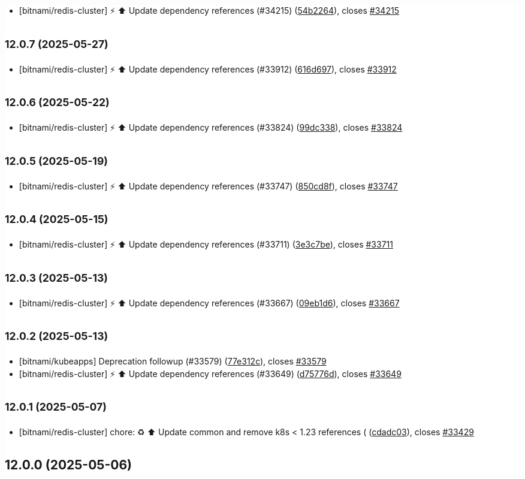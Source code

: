 * [bitnami/redis-cluster] :zap: :arrow_up: Update dependency references (#34215) ([54b2264](https://github.com/bitnami/charts/commit/54b22645bbea3530c0729e93d6c8d41a4b5b35cd)), closes [#34215](https://github.com/bitnami/charts/issues/34215)

## <small>12.0.7 (2025-05-27)</small>

* [bitnami/redis-cluster] :zap: :arrow_up: Update dependency references (#33912) ([616d697](https://github.com/bitnami/charts/commit/616d697d3900a0fef7c4d13c29d3b878c8b950cb)), closes [#33912](https://github.com/bitnami/charts/issues/33912)

## <small>12.0.6 (2025-05-22)</small>

* [bitnami/redis-cluster] :zap: :arrow_up: Update dependency references (#33824) ([99dc338](https://github.com/bitnami/charts/commit/99dc338605e0328a3741af35a2dfe1a99a3d4e50)), closes [#33824](https://github.com/bitnami/charts/issues/33824)

## <small>12.0.5 (2025-05-19)</small>

* [bitnami/redis-cluster] :zap: :arrow_up: Update dependency references (#33747) ([850cd8f](https://github.com/bitnami/charts/commit/850cd8f2971737ed44ff3ae8f6b6a12357ca7a3f)), closes [#33747](https://github.com/bitnami/charts/issues/33747)

## <small>12.0.4 (2025-05-15)</small>

* [bitnami/redis-cluster] :zap: :arrow_up: Update dependency references (#33711) ([3e3c7be](https://github.com/bitnami/charts/commit/3e3c7be8f4412c762f3e9fcca875848b8a8bf9da)), closes [#33711](https://github.com/bitnami/charts/issues/33711)

## <small>12.0.3 (2025-05-13)</small>

* [bitnami/redis-cluster] :zap: :arrow_up: Update dependency references (#33667) ([09eb1d6](https://github.com/bitnami/charts/commit/09eb1d6ecdfa0408636e6246add1b5485db9a404)), closes [#33667](https://github.com/bitnami/charts/issues/33667)

## <small>12.0.2 (2025-05-13)</small>

* [bitnami/kubeapps] Deprecation followup (#33579) ([77e312c](https://github.com/bitnami/charts/commit/77e312c1772d4d7c4dc5d3ac0e80f4e452e3a062)), closes [#33579](https://github.com/bitnami/charts/issues/33579)
* [bitnami/redis-cluster] :zap: :arrow_up: Update dependency references (#33649) ([d75776d](https://github.com/bitnami/charts/commit/d75776d265c727d7819af8d79d8ab408d4524d9e)), closes [#33649](https://github.com/bitnami/charts/issues/33649)

## <small>12.0.1 (2025-05-07)</small>

* [bitnami/redis-cluster] chore: :recycle: :arrow_up: Update common and remove k8s < 1.23 references ( ([cdadc03](https://github.com/bitnami/charts/commit/cdadc03d3d4c232253c2a9ae0d5148a3d1c4a64e)), closes [#33429](https://github.com/bitnami/charts/issues/33429)

## 12.0.0 (2025-05-06)
